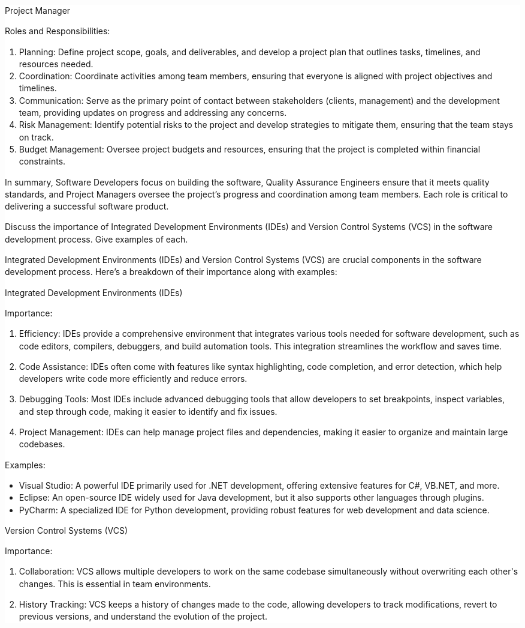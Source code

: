  Project Manager

Roles and Responsibilities:
1. Planning: Define project scope, goals, and deliverables, and develop a project plan that outlines tasks, timelines, and resources needed.
2. Coordination: Coordinate activities among team members, ensuring that everyone is aligned with project objectives and timelines.
3. Communication: Serve as the primary point of contact between stakeholders (clients, management) and the development team, providing updates on progress and addressing any concerns.
4. Risk Management: Identify potential risks to the project and develop strategies to mitigate them, ensuring that the team stays on track.
5. Budget Management: Oversee project budgets and resources, ensuring that the project is completed within financial constraints.

In summary, Software Developers focus on building the software, Quality Assurance Engineers ensure that it meets quality standards, and Project Managers oversee the project’s progress and coordination among team members. Each role is critical to delivering a successful software product. 





Discuss the importance of Integrated Development Environments (IDEs) and Version Control Systems (VCS) in the software development process. Give examples of each.

Integrated Development Environments (IDEs) and Version Control Systems (VCS) are crucial components in the software development process. Here’s a breakdown of their importance along with examples:

Integrated Development Environments (IDEs)

Importance:
1. Efficiency: IDEs provide a comprehensive environment that integrates various tools needed for software development, such as code editors, compilers, debuggers, and build automation tools. This integration streamlines the workflow and saves time.
   
2. Code Assistance: IDEs often come with features like syntax highlighting, code completion, and error detection, which help developers write code more efficiently and reduce errors.

3. Debugging Tools: Most IDEs include advanced debugging tools that allow developers to set breakpoints, inspect variables, and step through code, making it easier to identify and fix issues.

4. Project Management: IDEs can help manage project files and dependencies, making it easier to organize and maintain large codebases.

Examples:
- Visual Studio: A powerful IDE primarily used for .NET development, offering extensive features for C#, VB.NET, and more.
- Eclipse: An open-source IDE widely used for Java development, but it also supports other languages through plugins.
- PyCharm: A specialized IDE for Python development, providing robust features for web development and data science.

Version Control Systems (VCS)

Importance:
1. Collaboration: VCS allows multiple developers to work on the same codebase simultaneously without overwriting each other's changes. This is essential in team environments.

2. History Tracking: VCS keeps a history of changes made to the code, allowing developers to track modifications, revert to previous versions, and understand the evolution of the project.

